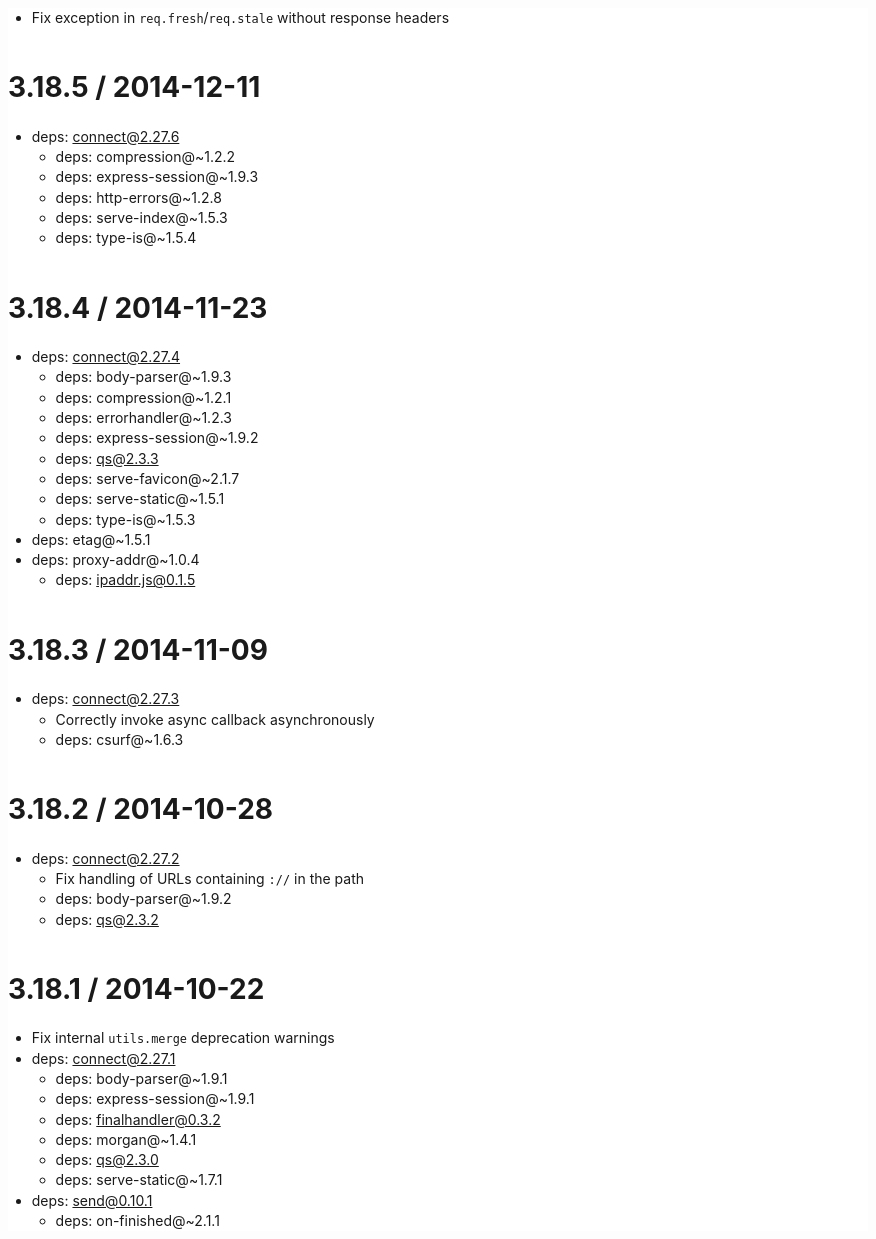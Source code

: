 -   Fix exception in `req.fresh`/`req.stale` without response headers

3.18.5 / 2014-12-11
===================

-   deps: connect@2.27.6
    -   deps: compression@~1.2.2
    -   deps: express-session@~1.9.3
    -   deps: http-errors@~1.2.8
    -   deps: serve-index@~1.5.3
    -   deps: type-is@~1.5.4

3.18.4 / 2014-11-23
===================

-   deps: connect@2.27.4
    -   deps: body-parser@~1.9.3
    -   deps: compression@~1.2.1
    -   deps: errorhandler@~1.2.3
    -   deps: express-session@~1.9.2
    -   deps: qs@2.3.3
    -   deps: serve-favicon@~2.1.7
    -   deps: serve-static@~1.5.1
    -   deps: type-is@~1.5.3
-   deps: etag@~1.5.1
-   deps: proxy-addr@~1.0.4
    -   deps: ipaddr.js@0.1.5

3.18.3 / 2014-11-09
===================

-   deps: connect@2.27.3
    -   Correctly invoke async callback asynchronously
    -   deps: csurf@~1.6.3

3.18.2 / 2014-10-28
===================

-   deps: connect@2.27.2
    -   Fix handling of URLs containing `://` in the path
    -   deps: body-parser@~1.9.2
    -   deps: qs@2.3.2

3.18.1 / 2014-10-22
===================

-   Fix internal `utils.merge` deprecation warnings
-   deps: connect@2.27.1
    -   deps: body-parser@~1.9.1
    -   deps: express-session@~1.9.1
    -   deps: finalhandler@0.3.2
    -   deps: morgan@~1.4.1
    -   deps: qs@2.3.0
    -   deps: serve-static@~1.7.1
-   deps: send@0.10.1
    -   deps: on-finished@~2.1.1
